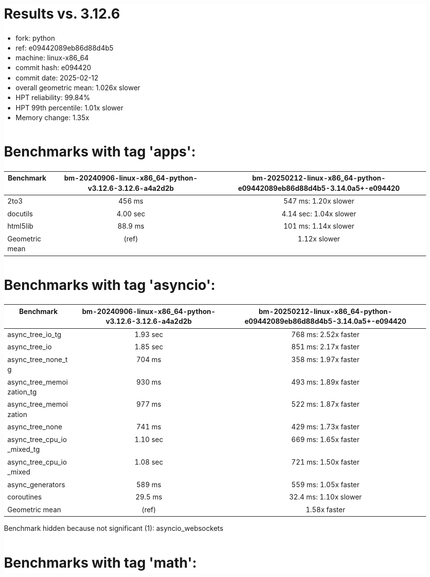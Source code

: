 # Results vs. 3.12.6

- fork: python
- ref: e09442089eb86d88d4b5
- machine: linux-x86_64
- commit hash: e094420
- commit date: 2025-02-12
- overall geometric mean: 1.026x slower
- HPT reliability: 99.84%
- HPT 99th percentile: 1.01x slower
- Memory change: 1.35x

Benchmarks with tag 'apps':
===========================

| Benchmark      | bm-20240906-linux-x86_64-python-v3.12.6-3.12.6-a4a2d2b | bm-20250212-linux-x86_64-python-e09442089eb86d88d4b5-3.14.0a5+-e094420 |
|----------------|:------------------------------------------------------:|:----------------------------------------------------------------------:|
| 2to3           | 456 ms                                                 | 547 ms: 1.20x slower                                                   |
| docutils       | 4.00 sec                                               | 4.14 sec: 1.04x slower                                                 |
| html5lib       | 88.9 ms                                                | 101 ms: 1.14x slower                                                   |
| Geometric mean | (ref)                                                  | 1.12x slower                                                           |

Benchmarks with tag 'asyncio':
==============================

| Benchmark                  | bm-20240906-linux-x86_64-python-v3.12.6-3.12.6-a4a2d2b | bm-20250212-linux-x86_64-python-e09442089eb86d88d4b5-3.14.0a5+-e094420 |
|----------------------------|:------------------------------------------------------:|:----------------------------------------------------------------------:|
| async_tree_io_tg           | 1.93 sec                                               | 768 ms: 2.52x faster                                                   |
| async_tree_io              | 1.85 sec                                               | 851 ms: 2.17x faster                                                   |
| async_tree_none_tg         | 704 ms                                                 | 358 ms: 1.97x faster                                                   |
| async_tree_memoization_tg  | 930 ms                                                 | 493 ms: 1.89x faster                                                   |
| async_tree_memoization     | 977 ms                                                 | 522 ms: 1.87x faster                                                   |
| async_tree_none            | 741 ms                                                 | 429 ms: 1.73x faster                                                   |
| async_tree_cpu_io_mixed_tg | 1.10 sec                                               | 669 ms: 1.65x faster                                                   |
| async_tree_cpu_io_mixed    | 1.08 sec                                               | 721 ms: 1.50x faster                                                   |
| async_generators           | 589 ms                                                 | 559 ms: 1.05x faster                                                   |
| coroutines                 | 29.5 ms                                                | 32.4 ms: 1.10x slower                                                  |
| Geometric mean             | (ref)                                                  | 1.58x faster                                                           |

Benchmark hidden because not significant (1): asyncio_websockets

Benchmarks with tag 'math':
===========================
